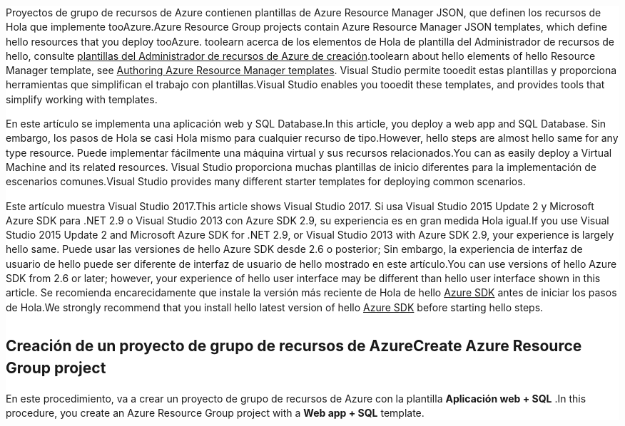 <span data-ttu-id="95168-109">Proyectos de grupo de recursos de Azure contienen plantillas de Azure Resource Manager JSON, que definen los recursos de Hola que implemente tooAzure.</span><span class="sxs-lookup"><span data-stu-id="95168-109">Azure Resource Group projects contain Azure Resource Manager JSON templates, which define hello resources that you deploy tooAzure.</span></span> <span data-ttu-id="95168-110">toolearn acerca de los elementos de Hola de plantilla del Administrador de recursos de hello, consulte [plantillas del Administrador de recursos de Azure de creación](resource-group-authoring-templates.md).</span><span class="sxs-lookup"><span data-stu-id="95168-110">toolearn about hello elements of hello Resource Manager template, see [Authoring Azure Resource Manager templates](resource-group-authoring-templates.md).</span></span> <span data-ttu-id="95168-111">Visual Studio permite tooedit estas plantillas y proporciona herramientas que simplifican el trabajo con plantillas.</span><span class="sxs-lookup"><span data-stu-id="95168-111">Visual Studio enables you tooedit these templates, and provides tools that simplify working with templates.</span></span>

<span data-ttu-id="95168-112">En este artículo se implementa una aplicación web y SQL Database.</span><span class="sxs-lookup"><span data-stu-id="95168-112">In this article, you deploy a web app and SQL Database.</span></span> <span data-ttu-id="95168-113">Sin embargo, los pasos de Hola se casi Hola mismo para cualquier recurso de tipo.</span><span class="sxs-lookup"><span data-stu-id="95168-113">However, hello steps are almost hello same for any type resource.</span></span> <span data-ttu-id="95168-114">Puede implementar fácilmente una máquina virtual y sus recursos relacionados.</span><span class="sxs-lookup"><span data-stu-id="95168-114">You can as easily deploy a Virtual Machine and its related resources.</span></span> <span data-ttu-id="95168-115">Visual Studio proporciona muchas plantillas de inicio diferentes para la implementación de escenarios comunes.</span><span class="sxs-lookup"><span data-stu-id="95168-115">Visual Studio provides many different starter templates for deploying common scenarios.</span></span>

<span data-ttu-id="95168-116">Este artículo muestra Visual Studio 2017.</span><span class="sxs-lookup"><span data-stu-id="95168-116">This article shows Visual Studio 2017.</span></span> <span data-ttu-id="95168-117">Si usa Visual Studio 2015 Update 2 y Microsoft Azure SDK para .NET 2.9 o Visual Studio 2013 con Azure SDK 2.9, su experiencia es en gran medida Hola igual.</span><span class="sxs-lookup"><span data-stu-id="95168-117">If you use Visual Studio 2015 Update 2 and Microsoft Azure SDK for .NET 2.9, or Visual Studio 2013 with Azure SDK 2.9, your experience is largely hello same.</span></span> <span data-ttu-id="95168-118">Puede usar las versiones de hello Azure SDK desde 2.6 o posterior; Sin embargo, la experiencia de interfaz de usuario de hello puede ser diferente de interfaz de usuario de hello mostrado en este artículo.</span><span class="sxs-lookup"><span data-stu-id="95168-118">You can use versions of hello Azure SDK from 2.6 or later; however, your experience of hello user interface may be different than hello user interface shown in this article.</span></span> <span data-ttu-id="95168-119">Se recomienda encarecidamente que instale la versión más reciente de Hola de hello [Azure SDK](https://azure.microsoft.com/downloads/) antes de iniciar los pasos de Hola.</span><span class="sxs-lookup"><span data-stu-id="95168-119">We strongly recommend that you install hello latest version of hello [Azure SDK](https://azure.microsoft.com/downloads/) before starting hello steps.</span></span> 

## <a name="create-azure-resource-group-project"></a><span data-ttu-id="95168-120">Creación de un proyecto de grupo de recursos de Azure</span><span class="sxs-lookup"><span data-stu-id="95168-120">Create Azure Resource Group project</span></span>
<span data-ttu-id="95168-121">En este procedimiento, va a crear un proyecto de grupo de recursos de Azure con la plantilla **Aplicación web + SQL** .</span><span class="sxs-lookup"><span data-stu-id="95168-121">In this procedure, you create an Azure Resource Group project with a **Web app + SQL** template.</span></span>
